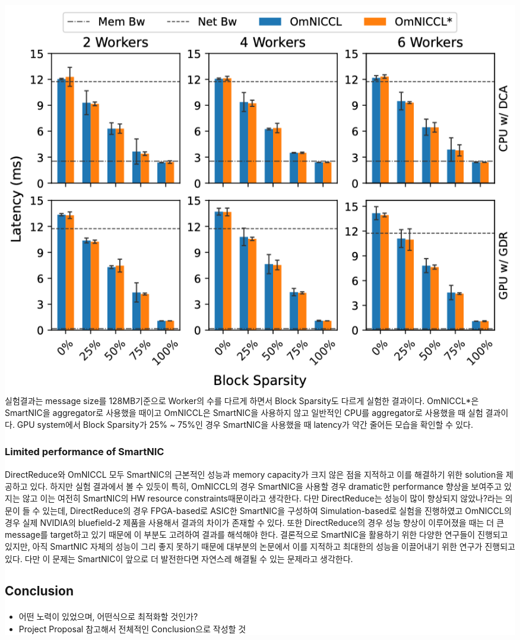 ![Alt text](SPARSE_result.png)
실험결과는 message size를 128MB기준으로 Worker의 수를 다르게 하면서 Block Sparsity도 다르게 실험한 결과이다. OmNICCL*은 SmartNIC을 aggregator로 사용했을 때이고 OmNICCL은 SmartNIC을 사용하지 않고 일반적인 CPU를 aggregator로 사용했을 때 실험 결과이다. GPU system에서 Block Sparsity가 25% ~ 75%인 경우 SmartNIC을 사용했을 때 latency가 약간 줄어든 모습을 확인할 수 있다.

### Limited performance of SmartNIC 
DirectReduce와 OmNICCL 모두 SmartNIC의 근본적인 성능과 memory capacity가 크지 않은 점을 지적하고 이를 해결하기 위한 solution을 제공하고 있다. 하지만 실험 결과에서 볼 수 있듯이 특히, OmNICCL의 경우 SmartNIC을 사용할 경우 dramatic한 performance 향상을 보여주고 있지는 않고 이는 여전히 SmartNIC의 HW resource constraints때문이라고 생각한다. 다만 DirectReduce는 성능이 많이 향상되지 않았나?라는 의문이 들 수 있는데, DirectReduce의 경우 FPGA-based로 ASIC한 SmartNIC을 구성하여 Simulation-based로 실험을 진행하였고 OmNICCL의 경우 실제 NVIDIA의 bluefield-2 제품을 사용해서 결과의 차이가 존재할 수 있다. 또한 DirectReduce의 경우 성능 향상이 이루어졌을 때는 더 큰 message를 target하고 있기 때문에 이 부분도 고려하여 결과를 해석해야 한다.
결론적으로 SmartNIC을 활용하기 위한 다양한 연구들이 진행되고 있지만, 아직 SmartNIC 자체의 성능이 그리 좋지 못하기 때문에 대부분의 논문에서 이를 지적하고 최대한의 성능을 이끌어내기 위한 연구가 진행되고 있다. 다만 이 문제는 SmartNIC이 앞으로 더 발전한다면 자연스레 해결될 수 있는 문제라고 생각한다.


## Conclusion
- 어떤 노력이 있었으며, 어떤식으로 최적화할 것인가?
- Project Proposal 참고해서 전체적인 Conclusion으로 작성할 것
